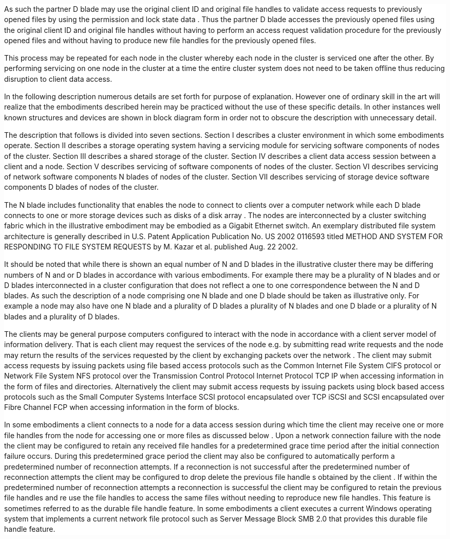 As such the partner D blade may use the original client ID and original file handles to validate access requests to previously opened files by using the permission and lock state data . Thus the partner D blade accesses the previously opened files using the original client ID and original file handles without having to perform an access request validation procedure for the previously opened files and without having to produce new file handles for the previously opened files.

This process may be repeated for each node in the cluster whereby each node in the cluster is serviced one after the other. By performing servicing on one node in the cluster at a time the entire cluster system does not need to be taken offline thus reducing disruption to client data access.

In the following description numerous details are set forth for purpose of explanation. However one of ordinary skill in the art will realize that the embodiments described herein may be practiced without the use of these specific details. In other instances well known structures and devices are shown in block diagram form in order not to obscure the description with unnecessary detail.

The description that follows is divided into seven sections. Section I describes a cluster environment in which some embodiments operate. Section II describes a storage operating system having a servicing module for servicing software components of nodes of the cluster. Section III describes a shared storage of the cluster. Section IV describes a client data access session between a client and a node. Section V describes servicing of software components of nodes of the cluster. Section VI describes servicing of network software components N blades of nodes of the cluster. Section VII describes servicing of storage device software components D blades of nodes of the cluster.

The N blade includes functionality that enables the node to connect to clients over a computer network while each D blade connects to one or more storage devices such as disks of a disk array . The nodes are interconnected by a cluster switching fabric which in the illustrative embodiment may be embodied as a Gigabit Ethernet switch. An exemplary distributed file system architecture is generally described in U.S. Patent Application Publication No. US 2002 0116593 titled METHOD AND SYSTEM FOR RESPONDING TO FILE SYSTEM REQUESTS by M. Kazar et al. published Aug. 22 2002.

It should be noted that while there is shown an equal number of N and D blades in the illustrative cluster there may be differing numbers of N and or D blades in accordance with various embodiments. For example there may be a plurality of N blades and or D blades interconnected in a cluster configuration that does not reflect a one to one correspondence between the N and D blades. As such the description of a node comprising one N blade and one D blade should be taken as illustrative only. For example a node may also have one N blade and a plurality of D blades a plurality of N blades and one D blade or a plurality of N blades and a plurality of D blades.

The clients may be general purpose computers configured to interact with the node in accordance with a client server model of information delivery. That is each client may request the services of the node e.g. by submitting read write requests and the node may return the results of the services requested by the client by exchanging packets over the network . The client may submit access requests by issuing packets using file based access protocols such as the Common Internet File System CIFS protocol or Network File System NFS protocol over the Transmission Control Protocol Internet Protocol TCP IP when accessing information in the form of files and directories. Alternatively the client may submit access requests by issuing packets using block based access protocols such as the Small Computer Systems Interface SCSI protocol encapsulated over TCP iSCSI and SCSI encapsulated over Fibre Channel FCP when accessing information in the form of blocks.

In some embodiments a client connects to a node for a data access session during which time the client may receive one or more file handles from the node for accessing one or more files as discussed below . Upon a network connection failure with the node the client may be configured to retain any received file handles for a predetermined grace time period after the initial connection failure occurs. During this predetermined grace period the client may also be configured to automatically perform a predetermined number of reconnection attempts. If a reconnection is not successful after the predetermined number of reconnection attempts the client may be configured to drop delete the previous file handle s obtained by the client . If within the predetermined number of reconnection attempts a reconnection is successful the client may be configured to retain the previous file handles and re use the file handles to access the same files without needing to reproduce new file handles. This feature is sometimes referred to as the durable file handle feature. In some embodiments a client executes a current Windows operating system that implements a current network file protocol such as Server Message Block SMB 2.0 that provides this durable file handle feature.
